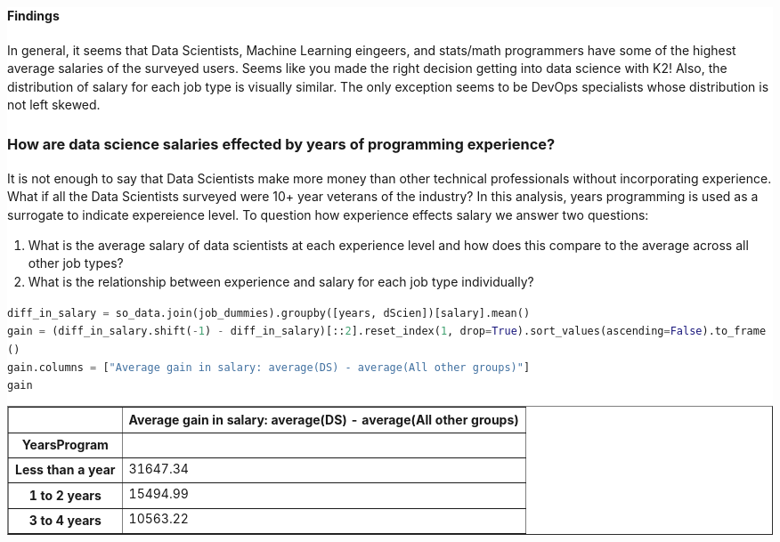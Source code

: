
#### Findings
In general, it seems that Data Scientists, Machine Learning eingeers, and stats/math programmers have some of the highest average salaries of the surveyed users. Seems like you made the right decision getting into data science with K2! Also, the distribution of salary for each job type is visually similar. The only exception seems to be DevOps specialists whose distribution is not left skewed.  

### How are data science salaries effected by years of programming experience?
It is not enough to say that Data Scientists make more money than other technical professionals without incorporating experience. What if all the Data Scientists surveyed were 10+ year veterans of the industry? In this analysis, years programming is used as a surrogate to indicate expereience level. To question how experience effects salary we answer two questions:
1. What is the average salary of data scientists at each experience level and how does this compare to the average across all other job types? 
2. What is the relationship between experience and salary for each job type individually?


```python
diff_in_salary = so_data.join(job_dummies).groupby([years, dScien])[salary].mean()
gain = (diff_in_salary.shift(-1) - diff_in_salary)[::2].reset_index(1, drop=True).sort_values(ascending=False).to_frame()
gain.columns = ["Average gain in salary: average(DS) - average(All other groups)"]
gain
```




<div>
<style>
    .dataframe thead tr:only-child th {
        text-align: right;
    }

    .dataframe thead th {
        text-align: left;
    }

    .dataframe tbody tr th {
        vertical-align: top;
    }
</style>
<table border="1" class="dataframe">
  <thead>
    <tr style="text-align: right;">
      <th></th>
      <th>Average gain in salary: average(DS) - average(All other groups)</th>
    </tr>
    <tr>
      <th>YearsProgram</th>
      <th></th>
    </tr>
  </thead>
  <tbody>
    <tr>
      <th>Less than a year</th>
      <td>31647.34</td>
    </tr>
    <tr>
      <th>1 to 2 years</th>
      <td>15494.99</td>
    </tr>
    <tr>
      <th>3 to 4 years</th>
      <td>10563.22</td>
    </tr>